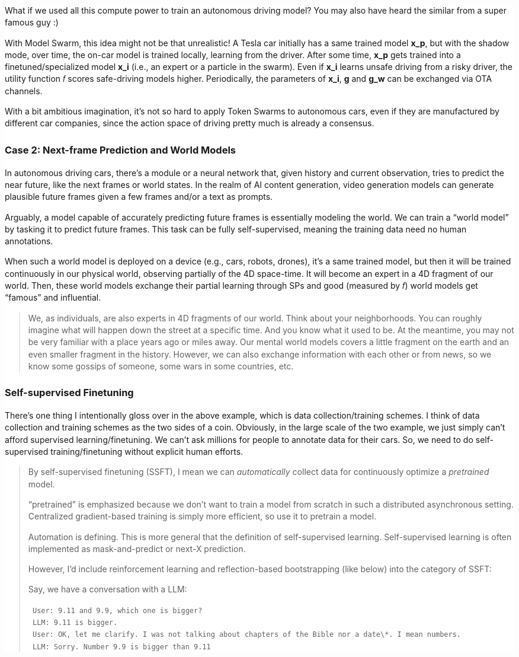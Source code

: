 What if we used all this compute power to train an autonomous driving model? You may also have heard the similar from a super famous guy :)

With Model Swarm, this idea might not be that unrealistic! A Tesla car initially has a same trained model **x_p**, but with the shadow mode, over time, the on-car model is trained locally, learning from the driver. 
After some time, **x_p** gets trained into a finetuned/specialized model **x_i** (i.e., an expert or a particle in the swarm). Even if **x_i** learns unsafe driving from a risky driver, the utility function 𝑓 scores safe-driving models higher. 
Periodically, the parameters of **x_i**, **g** and **g_w** can be exchanged via OTA channels.

With a bit ambitious imagination, it’s not so hard to apply Token Swarms to autonomous cars, even if they are manufactured by different car companies, since the action space of driving pretty much is already a consensus.

### Case 2: Next-frame Prediction and World Models

In autonomous driving cars, there’s a module or a neural network that, given history and current observation, tries to predict the near future, like the next frames or world states. 
In the realm of AI content generation, video generation models can generate plausible future frames given a few frames and/or a text as prompts.

Arguably, a model capable of accurately predicting future frames is essentially modeling the world. We can train a “world model” by tasking it to predict future frames. This task can be fully self-supervised, meaning the training data need no human annotations.

When such a world model is deployed on a device (e.g., cars, robots, drones), it’s a same trained model, but then it will be trained continuously in our physical world, observing partially of the 4D space-time. It will become an expert in a 4D fragment of our world. 
Then, these world models exchange their partial learning through SPs and good (measured by 𝑓) world models get “famous” and influential.

> We, as individuals, are also experts in 4D fragments of our world. Think about your neighborhoods. You can roughly imagine what will happen down the street at a specific time. And you know what it used to be. At the meantime, you may not be very familiar with a place years ago or miles away. 
> Our mental world models covers a little fragment on the earth and an even smaller fragment in the history. However, we can also exchange information with each other or from news, so we know some gossips of someone, some wars in some countries, etc.

### Self-supervised Finetuning

There’s one thing I intentionally gloss over in the above example, which is data collection/training schemes. I think of data collection and training schemes as the two sides of a coin. Obviously, in the large scale of the two example, we just simply can’t afford supervised learning/finetuning. 
We can’t ask millions for people to annotate data for their cars. So, we need to do self-supervised training/finetuning without explicit human efforts.

> By self-supervised finetuning (SSFT), I mean we can *automatically* collect data for continuously optimize a *pretrained* model.
>
> “pretrained” is emphasized because we don’t want to train a model from scratch in such a distributed asynchronous setting. Centralized gradient-based training is simply more efficient, so use it to pretrain a model.
>
> Automation is defining. This is more general that the definition of self-supervised learning. Self-supervised learning is often implemented as mask-and-predict or next-X prediction.
>
> However, I’d include reinforcement learning and reflection-based bootstrapping (like below) into the category of SSFT:
>
> Say, we have a conversation with a LLM:
>
>      User: 9.11 and 9.9, which one is bigger?
>      LLM: 9.11 is bigger.
>      User: OK, let me clarify. I was not talking about chapters of the Bible nor a date\*. I mean numbers.
>      LLM: Sorry. Number 9.9 is bigger than 9.11